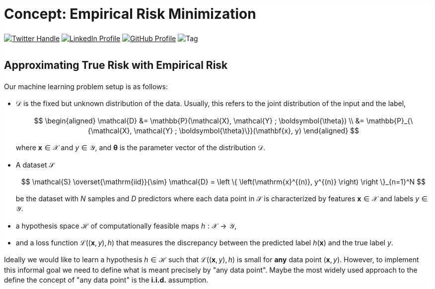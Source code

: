 # Concept: Empirical Risk Minimization

[![Twitter Handle](https://img.shields.io/badge/Twitter-@gaohongnan-blue?style=social&logo=twitter)](https://twitter.com/gaohongnan)
[![LinkedIn Profile](https://img.shields.io/badge/@gaohongnan-blue?style=social&logo=linkedin)](https://linkedin.com/in/gao-hongnan)
[![GitHub Profile](https://img.shields.io/badge/GitHub-gao--hongnan-lightgrey?style=social&logo=github)](https://github.com/gao-hongnan)
![Tag](https://img.shields.io/badge/Tag-Organized_Chaos-orange)

```{contents}
```

## Approximating True Risk with Empirical Risk

Our machine learning problem setup is as follows:

-   $\mathcal{D}$ is the fixed but unknown distribution of the data. Usually,
    this refers to the joint distribution of the input and the label,

    $$
    \begin{aligned}
    \mathcal{D} &= \mathbb{P}(\mathcal{X}, \mathcal{Y} ; \boldsymbol{\theta}) \\
    &= \mathbb{P}_{\{\mathcal{X}, \mathcal{Y} ; \boldsymbol{\theta}\}}(\mathbf{x}, y)
    \end{aligned}
    $$

    where $\mathbf{x} \in \mathcal{X}$ and $y \in \mathcal{Y}$, and
    $\boldsymbol{\theta}$ is the parameter vector of the distribution
    $\mathcal{D}$.

-   A dataset $\mathcal{S}$

    $$
    \mathcal{S} \overset{\mathrm{iid}}{\sim} \mathcal{D} = \left \{ \left(\mathrm{x}^{(n)}, y^{(n)} \right) \right \}_{n=1}^N
    $$

    be the dataset with $N$ samples and $D$ predictors where each data point in
    $\mathcal{S}$ is characterized by features $\mathbf{x} \in \mathcal{X}$ and
    labels $y \in \mathcal{Y}$.

-   a hypothesis space $\mathcal{H}$ of computationally feasible maps
    $h: \mathcal{X} \rightarrow \mathcal{Y}$,
-   and a loss function $\mathcal{L}((\mathbf{x}, y), h)$ that measures the
    discrepancy between the predicted label $h(\mathbf{x})$ and the true label
    $y$.

Ideally we would like to learn a hypothesis $h \in \mathcal{H}$ such that
$\mathcal{L}((\mathbf{x}, y), h)$ is small for **any** data point
$(\mathbf{x}, y)$. However, to implement this informal goal we need to define
what is meant precisely by "any data point". Maybe the most widely used approach
to the define the concept of "any data point" is the $\textbf{i.i.d.}$
assumption.
